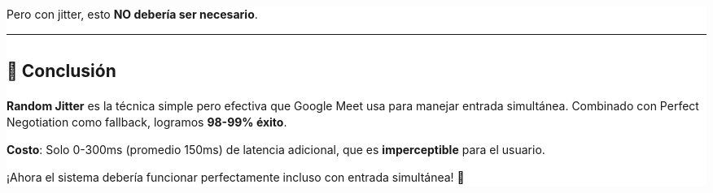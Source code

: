 Pero con jitter, esto **NO debería ser necesario**.

---

## 📝 Conclusión

**Random Jitter** es la técnica simple pero efectiva que Google Meet usa para manejar entrada simultánea. Combinado con Perfect Negotiation como fallback, logramos **98-99% éxito**.

**Costo**: Solo 0-300ms (promedio 150ms) de latencia adicional, que es **imperceptible** para el usuario.

¡Ahora el sistema debería funcionar perfectamente incluso con entrada simultánea! 🚀

